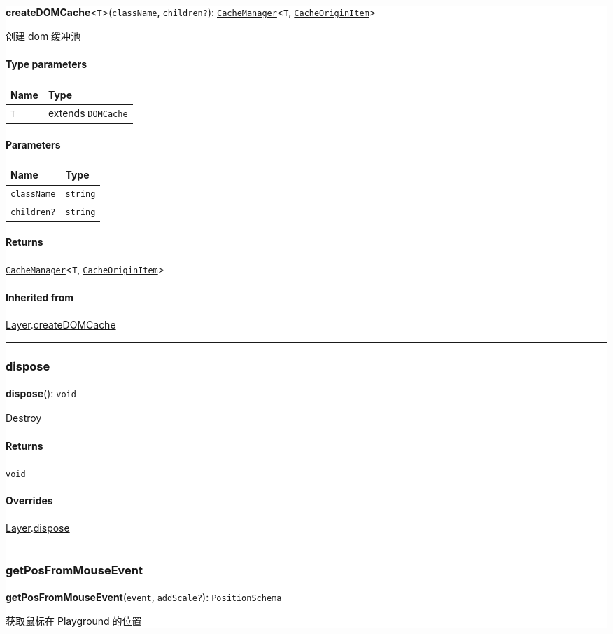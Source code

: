 **createDOMCache**<`T`>(`className`, `children?`): [`CacheManager`](/auto-docs/free-layout-editor/interfaces/CacheManager.md)<`T`, [`CacheOriginItem`](/auto-docs/free-layout-editor/interfaces/CacheOriginItem.md)>

创建 dom 缓冲池

#### Type parameters

| Name | Type |
| :------ | :------ |
| `T` | extends [`DOMCache`](/auto-docs/free-layout-editor/interfaces/DOMCache.md) |

#### Parameters

| Name | Type |
| :------ | :------ |
| `className` | `string` | () => `HTMLElement` |
| `children?` | `string` |

#### Returns

[`CacheManager`](/auto-docs/free-layout-editor/interfaces/CacheManager.md)<`T`, [`CacheOriginItem`](/auto-docs/free-layout-editor/interfaces/CacheOriginItem.md)>

#### Inherited from

[Layer](/auto-docs/free-layout-editor/classes/Layer.md).[createDOMCache](/auto-docs/free-layout-editor/classes/Layer.md#createdomcache)

***

### dispose

**dispose**(): `void`

Destroy

#### Returns

`void`

#### Overrides

[Layer](/auto-docs/free-layout-editor/classes/Layer.md).[dispose](/auto-docs/free-layout-editor/classes/Layer.md#dispose)

***

### getPosFromMouseEvent

**getPosFromMouseEvent**(`event`, `addScale?`): [`PositionSchema`](/auto-docs/free-layout-editor/interfaces/PositionSchema.md)

获取鼠标在 Playground 的位置
